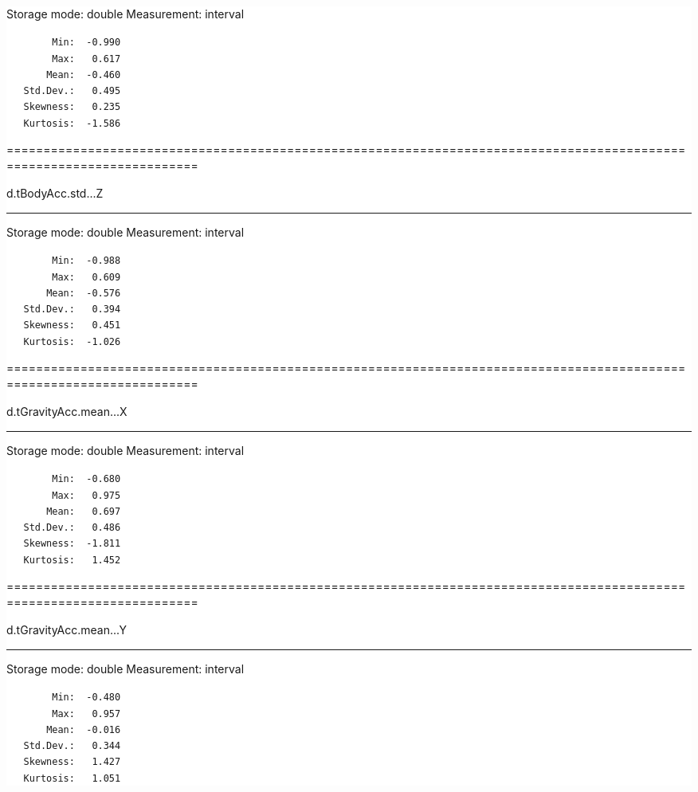    Storage mode: double
   Measurement: interval

            Min:  -0.990
            Max:   0.617
           Mean:  -0.460
       Std.Dev.:   0.495
       Skewness:   0.235
       Kurtosis:  -1.586

======================================================================================================================

   d.tBodyAcc.std...Z

----------------------------------------------------------------------------------------------------------------------

   Storage mode: double
   Measurement: interval

            Min:  -0.988
            Max:   0.609
           Mean:  -0.576
       Std.Dev.:   0.394
       Skewness:   0.451
       Kurtosis:  -1.026

======================================================================================================================

   d.tGravityAcc.mean...X

----------------------------------------------------------------------------------------------------------------------

   Storage mode: double
   Measurement: interval

            Min:  -0.680
            Max:   0.975
           Mean:   0.697
       Std.Dev.:   0.486
       Skewness:  -1.811
       Kurtosis:   1.452

======================================================================================================================

   d.tGravityAcc.mean...Y

----------------------------------------------------------------------------------------------------------------------

   Storage mode: double
   Measurement: interval

            Min:  -0.480
            Max:   0.957
           Mean:  -0.016
       Std.Dev.:   0.344
       Skewness:   1.427
       Kurtosis:   1.051
